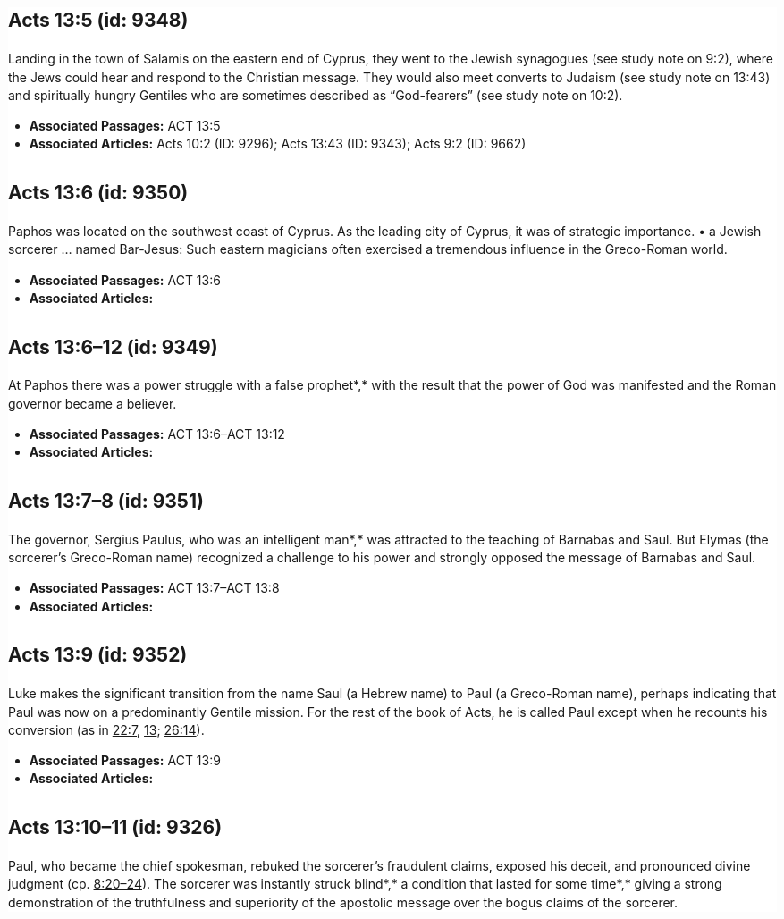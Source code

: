 ## Acts 13:5 (id: 9348)

Landing in the town of Salamis on the eastern end of Cyprus, they went to the Jewish synagogues (see study note on 9:2), where the Jews could hear and respond to the Christian message. They would also meet converts to Judaism (see study note on 13:43) and spiritually hungry Gentiles who are sometimes described as “God\-fearers” (see study note on 10:2).

* **Associated Passages:** ACT 13:5
* **Associated Articles:** Acts 10:2 (ID: 9296); Acts 13:43 (ID: 9343); Acts 9:2 (ID: 9662)

## Acts 13:6 (id: 9350)

Paphos was located on the southwest coast of Cyprus. As the leading city of Cyprus, it was of strategic importance. • a Jewish sorcerer … named Bar\-Jesus: Such eastern magicians often exercised a tremendous influence in the Greco\-Roman world.

* **Associated Passages:** ACT 13:6
* **Associated Articles:** 

## Acts 13:6–12 (id: 9349)

At Paphos there was a power struggle with a false prophet*,* with the result that the power of God was manifested and the Roman governor became a believer.

* **Associated Passages:** ACT 13:6–ACT 13:12
* **Associated Articles:** 

## Acts 13:7–8 (id: 9351)

The governor, Sergius Paulus, who was an intelligent man*,* was attracted to the teaching of Barnabas and Saul. But Elymas (the sorcerer’s Greco\-Roman name) recognized a challenge to his power and strongly opposed the message of Barnabas and Saul.

* **Associated Passages:** ACT 13:7–ACT 13:8
* **Associated Articles:** 

## Acts 13:9 (id: 9352)

Luke makes the significant transition from the name Saul (a Hebrew name) to Paul (a Greco\-Roman name), perhaps indicating that Paul was now on a predominantly Gentile mission. For the rest of the book of Acts, he is called Paul except when he recounts his conversion (as in [22:7](https://ref.ly/Acts22:7), [13](https://ref.ly/Acts22:13); [26:14](https://ref.ly/Acts26:14)).

* **Associated Passages:** ACT 13:9
* **Associated Articles:** 

## Acts 13:10–11 (id: 9326)

Paul, who became the chief spokesman, rebuked the sorcerer’s fraudulent claims, exposed his deceit, and pronounced divine judgment (cp. [8:20–24](https://ref.ly/Acts8:20-Acts8:24)). The sorcerer was instantly struck blind*,* a condition that lasted for some time*,* giving a strong demonstration of the truthfulness and superiority of the apostolic message over the bogus claims of the sorcerer.
